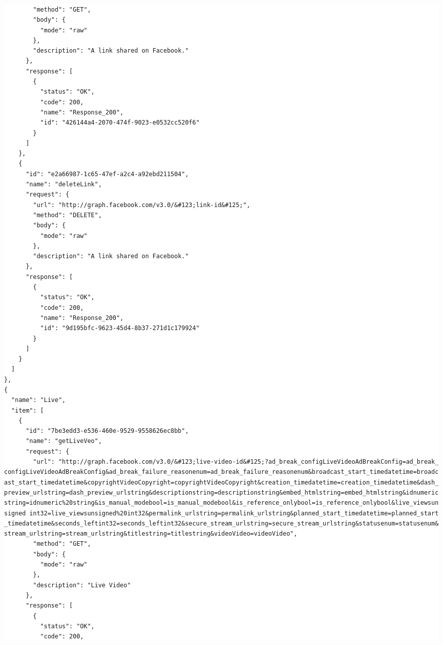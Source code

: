             "method": "GET",
            "body": {
              "mode": "raw"
            },
            "description": "A link shared on Facebook."
          },
          "response": [
            {
              "status": "OK",
              "code": 200,
              "name": "Response_200",
              "id": "426144a4-2070-474f-9023-e0532cc520f6"
            }
          ]
        },
        {
          "id": "e2a66987-1c65-47ef-a2c4-a92ebd211504",
          "name": "deleteLink",
          "request": {
            "url": "http://graph.facebook.com/v3.0/&#123;link-id&#125;",
            "method": "DELETE",
            "body": {
              "mode": "raw"
            },
            "description": "A link shared on Facebook."
          },
          "response": [
            {
              "status": "OK",
              "code": 200,
              "name": "Response_200",
              "id": "9d195bfc-9623-45d4-8b37-271d1c179924"
            }
          ]
        }
      ]
    },
    {
      "name": "Live",
      "item": [
        {
          "id": "7be3edd3-e536-460e-9529-9558626ec8bb",
          "name": "getLiveVeo",
          "request": {
            "url": "http://graph.facebook.com/v3.0/&#123;live-video-id&#125;?ad_break_configLiveVideoAdBreakConfig=ad_break_configLiveVideoAdBreakConfig&ad_break_failure_reasonenum=ad_break_failure_reasonenum&broadcast_start_timedatetime=broadcast_start_timedatetime&copyrightVideoCopyright=copyrightVideoCopyright&creation_timedatetime=creation_timedatetime&dash_preview_urlstring=dash_preview_urlstring&descriptionstring=descriptionstring&embed_htmlstring=embed_htmlstring&idnumeric string=idnumeric%20string&is_manual_modebool=is_manual_modebool&is_reference_onlybool=is_reference_onlybool&live_viewsunsigned int32=live_viewsunsigned%20int32&permalink_urlstring=permalink_urlstring&planned_start_timedatetime=planned_start_timedatetime&seconds_leftint32=seconds_leftint32&secure_stream_urlstring=secure_stream_urlstring&statusenum=statusenum&stream_urlstring=stream_urlstring&titlestring=titlestring&videoVideo=videoVideo",
            "method": "GET",
            "body": {
              "mode": "raw"
            },
            "description": "Live Video"
          },
          "response": [
            {
              "status": "OK",
              "code": 200,
